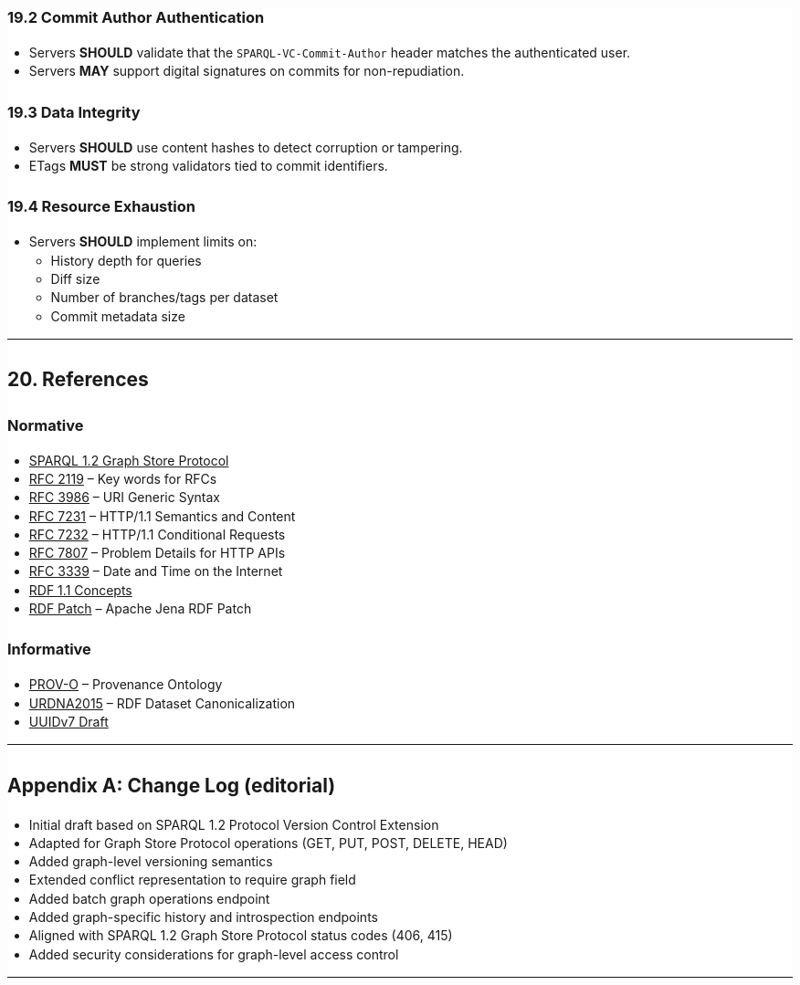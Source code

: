 ### 19.2 Commit Author Authentication

- Servers **SHOULD** validate that the `SPARQL-VC-Commit-Author` header matches the authenticated user.
- Servers **MAY** support digital signatures on commits for non-repudiation.

### 19.3 Data Integrity

- Servers **SHOULD** use content hashes to detect corruption or tampering.
- ETags **MUST** be strong validators tied to commit identifiers.

### 19.4 Resource Exhaustion

- Servers **SHOULD** implement limits on:
  - History depth for queries
  - Diff size
  - Number of branches/tags per dataset
  - Commit metadata size

---

## 20. References

### Normative

- [SPARQL 1.2 Graph Store Protocol](https://www.w3.org/TR/sparql12-graph-store-protocol/)
- [RFC 2119](https://www.rfc-editor.org/rfc/rfc2119) – Key words for RFCs
- [RFC 3986](https://www.rfc-editor.org/rfc/rfc3986) – URI Generic Syntax
- [RFC 7231](https://www.rfc-editor.org/rfc/rfc7231) – HTTP/1.1 Semantics and Content
- [RFC 7232](https://www.rfc-editor.org/rfc/rfc7232) – HTTP/1.1 Conditional Requests
- [RFC 7807](https://www.rfc-editor.org/rfc/rfc7807) – Problem Details for HTTP APIs
- [RFC 3339](https://www.rfc-editor.org/rfc/rfc3339) – Date and Time on the Internet
- [RDF 1.1 Concepts](https://www.w3.org/TR/rdf11-concepts/)
- [RDF Patch](https://afs.github.io/rdf-patch/) – Apache Jena RDF Patch

### Informative

- [PROV-O](https://www.w3.org/TR/prov-o/) – Provenance Ontology
- [URDNA2015](https://www.w3.org/TR/rdf-canon/) – RDF Dataset Canonicalization
- [UUIDv7 Draft](https://datatracker.ietf.org/doc/draft-ietf-uuidrev-rfc4122bis/)

---

## Appendix A: Change Log (editorial)

- Initial draft based on SPARQL 1.2 Protocol Version Control Extension
- Adapted for Graph Store Protocol operations (GET, PUT, POST, DELETE, HEAD)
- Added graph-level versioning semantics
- Extended conflict representation to require graph field
- Added batch graph operations endpoint
- Added graph-specific history and introspection endpoints
- Aligned with SPARQL 1.2 Graph Store Protocol status codes (406, 415)
- Added security considerations for graph-level access control

---
